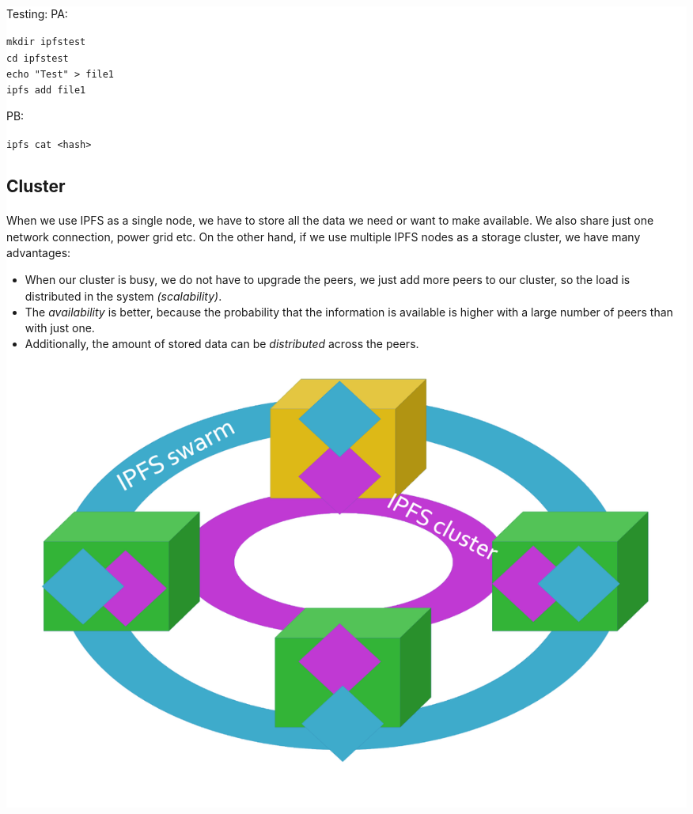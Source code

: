 Testing:
PA:

    mkdir ipfstest
    cd ipfstest
    echo "Test" > file1
    ipfs add file1

PB:

    ipfs cat <hash>

## Cluster
When we use IPFS as a single node, we have to store all the data we need or want to make available. 
We also share just one network connection, power grid etc. 
On the other hand, if we use multiple IPFS nodes as a storage cluster, we have many advantages: 
* When our cluster is busy, we do not have to upgrade the peers, we just add more peers to our cluster, so the load is distributed in the system *(scalability)*.
* The *availability* is better, because the probability that the information is available is higher with a large number of peers than with just one. 
* Additionally, the amount of stored data can be *distributed* across the peers.


![Image of Cluster](https://github.com/ag-gipp/acst/blob/main/graphics/cluster.png?raw=true)
